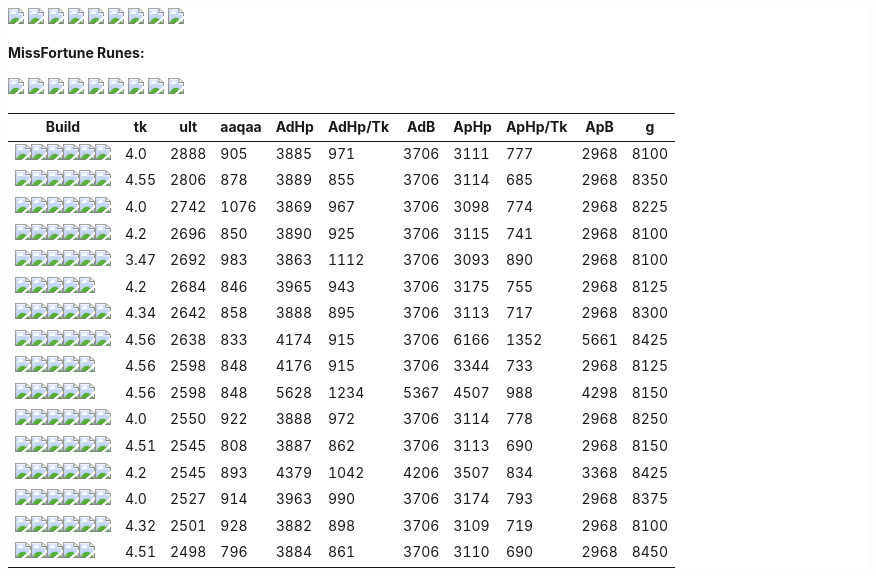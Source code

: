![](/Styles/Precision/LethalTempo/LethalTempo.png)
![](/Styles/Precision/Overheal.png)
![](/Styles/Precision/LegendAlacrity/LegendAlacrity.png)
![](/Styles/Precision/CutDown/CutDown.png)
![](/Styles/Resolve/BonePlating/BonePlating.png)
![](/Styles/Sorcery/Unflinching/Unflinching.png)
![](/StatMods/StatModsAttackSpeedIcon.png)
![](/StatMods/StatModsAdaptiveForceIcon.png)
![](/StatMods/StatModsArmorIcon.png)



**MissFortune Runes:**


![](/Styles/Precision/LethalTempo/LethalTempo.png)
![](/Styles/Precision/Overheal.png)
![](/Styles/Precision/LegendAlacrity/LegendAlacrity.png)
![](/Styles/Precision/CutDown/CutDown.png)
![](/Styles/Sorcery/AbsoluteFocus/AbsoluteFocus.png)
![](/Styles/Sorcery/GatheringStorm/GatheringStorm.png)
![](/StatMods/StatModsAttackSpeedIcon.png)
![](/StatMods/StatModsAdaptiveForceIcon.png)
![](/StatMods/StatModsArmorIcon.png)





 Build |tk|ult|aaqaa|AdHp|AdHp/Tk|AdB|ApHp|ApHp/Tk|ApB|g
-|-|-|-|-|-|-|-|-|-|-
![](/item/6691.png)![](/item/6676.png)![](/item/1001.png)![](/item/1053.png)![](/item/1055.png)![](/item/1036.png)|4.0|2888|905|3885|971|3706|3111|777|2968|8100
![](/item/6691.png)![](/item/3179.png)![](/item/1001.png)![](/item/1053.png)![](/item/1055.png)![](/item/1038.png)|4.55|2806|878|3889|855|3706|3114|685|2968|8350
![](/item/6691.png)![](/item/6695.png)![](/item/1001.png)![](/item/1053.png)![](/item/1055.png)![](/item/1037.png)|4.0|2742|1076|3869|967|3706|3098|774|2968|8225
![](/item/6691.png)![](/item/6696.png)![](/item/1001.png)![](/item/1053.png)![](/item/1055.png)![](/item/1036.png)|4.2|2696|850|3890|925|3706|3115|741|2968|8100
![](/item/6691.png)![](/item/3033.png)![](/item/1001.png)![](/item/1053.png)![](/item/1055.png)![](/item/1036.png)|3.47|2692|983|3863|1112|3706|3093|890|2968|8100
![](/item/6691.png)![](/item/3074.png)![](/item/1001.png)![](/item/1055.png)![](/item/1037.png)|4.2|2684|846|3965|943|3706|3175|755|2968|8125
![](/item/6691.png)![](/item/6694.png)![](/item/1001.png)![](/item/1053.png)![](/item/1055.png)![](/item/1036.png)|4.34|2642|858|3888|895|3706|3113|717|2968|8300
![](/item/6691.png)![](/item/3156.png)![](/item/1001.png)![](/item/1053.png)![](/item/1055.png)![](/item/1037.png)|4.56|2638|833|4174|915|3706|6166|1352|5661|8425
![](/item/6691.png)![](/item/3072.png)![](/item/1001.png)![](/item/1055.png)![](/item/1037.png)|4.56|2598|848|4176|915|3706|3344|733|2968|8125
![](/item/6691.png)![](/item/6673.png)![](/item/1001.png)![](/item/1055.png)![](/item/1038.png)|4.56|2598|848|5628|1234|5367|4507|988|4298|8150
![](/item/6676.png)![](/item/3179.png)![](/item/1001.png)![](/item/1053.png)![](/item/1055.png)![](/item/1038.png)|4.0|2550|922|3888|972|3706|3114|778|2968|8250
![](/item/6691.png)![](/item/3006.png)![](/item/1053.png)![](/item/1055.png)![](/item/1038.png)![](/item/1038.png)|4.51|2545|808|3887|862|3706|3113|690|2968|8150
![](/item/6691.png)![](/item/6609.png)![](/item/1001.png)![](/item/1053.png)![](/item/1055.png)![](/item/1037.png)|4.2|2545|893|4379|1042|4206|3507|834|3368|8425
![](/item/3074.png)![](/item/6676.png)![](/item/1001.png)![](/item/1055.png)![](/item/1037.png)![](/item/1036.png)|4.0|2527|914|3963|990|3706|3174|793|2968|8375
![](/item/6691.png)![](/item/3095.png)![](/item/1001.png)![](/item/1053.png)![](/item/1055.png)![](/item/1036.png)|4.32|2501|928|3882|898|3706|3109|719|2968|8100
![](/item/6691.png)![](/item/3004.png)![](/item/1053.png)![](/item/1055.png)![](/item/3006.png)|4.51|2498|796|3884|861|3706|3110|690|2968|8450